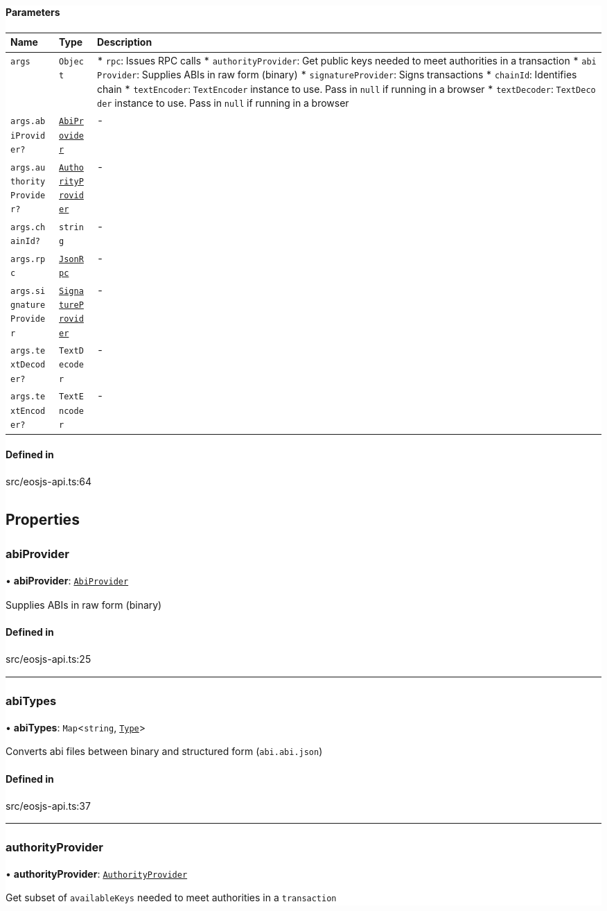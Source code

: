 #### Parameters

| Name | Type | Description |
| :------ | :------ | :------ |
| `args` | `Object` | * `rpc`: Issues RPC calls    * `authorityProvider`: Get public keys needed to meet authorities in a transaction    * `abiProvider`: Supplies ABIs in raw form (binary)    * `signatureProvider`: Signs transactions    * `chainId`: Identifies chain    * `textEncoder`: `TextEncoder` instance to use. Pass in `null` if running in a browser    * `textDecoder`: `TextDecoder` instance to use. Pass in `null` if running in a browser |
| `args.abiProvider?` | [`AbiProvider`](../interfaces/ApiInterfaces.AbiProvider.md) | - |
| `args.authorityProvider?` | [`AuthorityProvider`](../interfaces/ApiInterfaces.AuthorityProvider.md) | - |
| `args.chainId?` | `string` | - |
| `args.rpc` | [`JsonRpc`](JsonRpc.md) | - |
| `args.signatureProvider` | [`SignatureProvider`](../interfaces/ApiInterfaces.SignatureProvider.md) | - |
| `args.textDecoder?` | `TextDecoder` | - |
| `args.textEncoder?` | `TextEncoder` | - |

#### Defined in

src/eosjs-api.ts:64

## Properties

### abiProvider

• **abiProvider**: [`AbiProvider`](../interfaces/ApiInterfaces.AbiProvider.md)

Supplies ABIs in raw form (binary)

#### Defined in

src/eosjs-api.ts:25

___

### abiTypes

• **abiTypes**: `Map`<`string`, [`Type`](../interfaces/Serialize.Type.md)\>

Converts abi files between binary and structured form (`abi.abi.json`)

#### Defined in

src/eosjs-api.ts:37

___

### authorityProvider

• **authorityProvider**: [`AuthorityProvider`](../interfaces/ApiInterfaces.AuthorityProvider.md)

Get subset of `availableKeys` needed to meet authorities in a `transaction`
